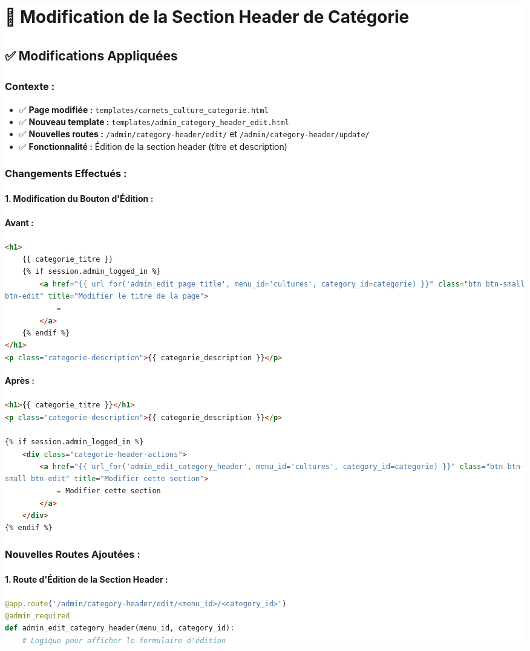# 🎯 Modification de la Section Header de Catégorie

## ✅ **Modifications Appliquées**

### **Contexte :**
- ✅ **Page modifiée :** `templates/carnets_culture_categorie.html`
- ✅ **Nouveau template :** `templates/admin_category_header_edit.html`
- ✅ **Nouvelles routes :** `/admin/category-header/edit/` et `/admin/category-header/update/`
- ✅ **Fonctionnalité :** Édition de la section header (titre et description)

### **Changements Effectués :**

#### **1. Modification du Bouton d'Édition :**

#### **Avant :**
```html
<h1>
    {{ categorie_titre }}
    {% if session.admin_logged_in %}
        <a href="{{ url_for('admin_edit_page_title', menu_id='cultures', category_id=categorie) }}" class="btn btn-small btn-edit" title="Modifier le titre de la page">
            ✏️
        </a>
    {% endif %}
</h1>
<p class="categorie-description">{{ categorie_description }}</p>
```

#### **Après :**
```html
<h1>{{ categorie_titre }}</h1>
<p class="categorie-description">{{ categorie_description }}</p>

{% if session.admin_logged_in %}
    <div class="categorie-header-actions">
        <a href="{{ url_for('admin_edit_category_header', menu_id='cultures', category_id=categorie) }}" class="btn btn-small btn-edit" title="Modifier cette section">
            ✏️ Modifier cette section
        </a>
    </div>
{% endif %}
```

### **Nouvelles Routes Ajoutées :**

#### **1. Route d'Édition de la Section Header :**
```python
@app.route('/admin/category-header/edit/<menu_id>/<category_id>')
@admin_required
def admin_edit_category_header(menu_id, category_id):
    # Logique pour afficher le formulaire d'édition
```
